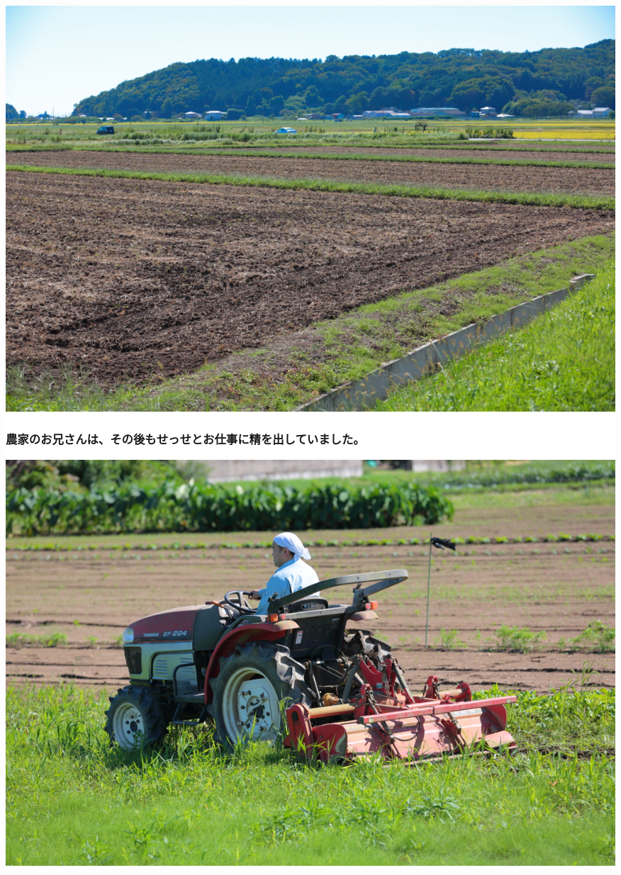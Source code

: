 <a href="20210919_015.JPG" data-lightbox="abc"><img src="20210919_015.JPG" alt="サンプル画像" width="900" /></a>
<h3><span class="white">農家のお兄さんは、その後もせっせとお仕事に精を出していました。</span></h3>
<a href="20210919_013.JPG" data-lightbox="abc"><img src="20210919_013.JPG" alt="サンプル画像" width="900" /></a>